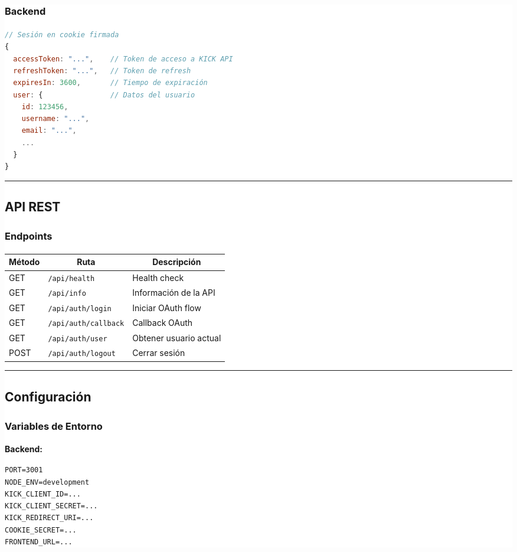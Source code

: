 ### Backend

```javascript
// Sesión en cookie firmada
{
  accessToken: "...",    // Token de acceso a KICK API
  refreshToken: "...",   // Token de refresh
  expiresIn: 3600,       // Tiempo de expiración
  user: {                // Datos del usuario
    id: 123456,
    username: "...",
    email: "...",
    ...
  }
}
```

---

## API REST

### Endpoints

| Método | Ruta | Descripción |
|--------|------|-------------|
| GET | `/api/health` | Health check |
| GET | `/api/info` | Información de la API |
| GET | `/api/auth/login` | Iniciar OAuth flow |
| GET | `/api/auth/callback` | Callback OAuth |
| GET | `/api/auth/user` | Obtener usuario actual |
| POST | `/api/auth/logout` | Cerrar sesión |

---

## Configuración

### Variables de Entorno

**Backend:**
```env
PORT=3001
NODE_ENV=development
KICK_CLIENT_ID=...
KICK_CLIENT_SECRET=...
KICK_REDIRECT_URI=...
COOKIE_SECRET=...
FRONTEND_URL=...
```
